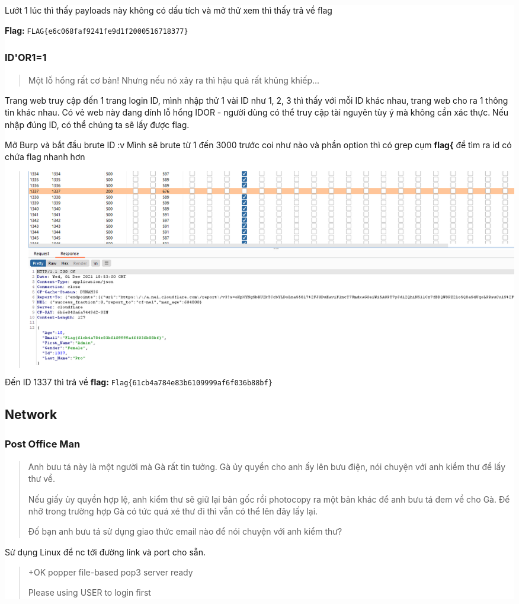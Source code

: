 Lướt 1 lúc thì thấy payloads này không có dấu tích và mở thử xem thì thấy trả về flag

**Flag:** `FLAG{e6c068faf9241fe9d1f2000516718377}`

### ID'OR1=1

> Một lỗ hổng rất cơ bản! Nhưng nếu nó xảy ra thì hậu quả rất khủng khiếp...

Trang web truy cập đến 1 trang login ID, mình nhập thử 1 vài ID như 1, 2, 3 thì thấy với mỗi ID khác nhau, trang web cho ra 1 thông tin khác nhau. Có vẻ web này đang dính lỗ hổng IDOR - người dùng có thể truy cập tài nguyên tùy ý mà không cần xác thực. Nếu nhập đúng ID, có thể chúng ta sẽ lấy được flag.

Mở Burp và bắt đầu brute ID :v Mình sẽ brute từ 1 đến 3000 trước coi như nào và phần option thì có grep cụm **flag{** để tìm ra id có chứa flag nhanh hơn

>![](14.png)

Đến ID 1337 thì trả về **flag:** `Flag{61cb4a784e83b6109999af6f036b88bf}`

## Network

### Post Office Man

> Anh bưu tá này là một người mà Gà rất tin tưởng. Gà ủy quyền cho anh ấy lên bưu điện, nói chuyện với anh kiểm thư để lấy thư về.
>
> Nếu giấy ủy quyền hợp lệ, anh kiểm thư sẽ giữ lại bản gốc rồi photocopy ra một bản khác để anh bưu tá đem về cho Gà. Để nhỡ trong trường hợp Gà có tức quá xé thư đi thì vẫn có thể lên đây lấy lại.
>
> Đố bạn anh bưu tá sử dụng giao thức email nào để nói chuyện với anh kiểm thư?

Sử dụng Linux để nc tới đường link và port cho sẵn. 

> +OK popper file-based pop3 server ready
>
> Please using USER to login first
